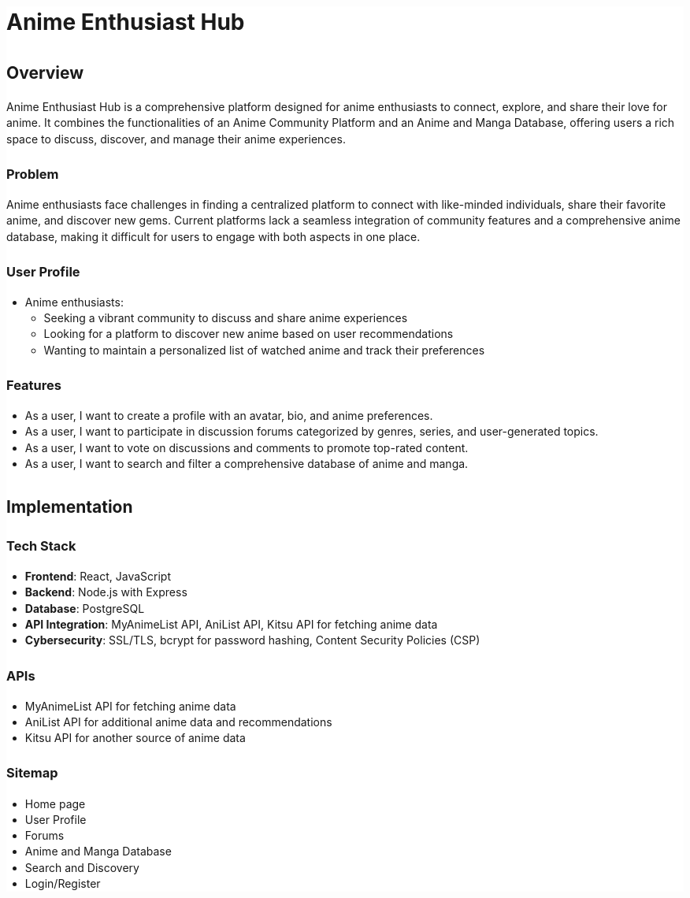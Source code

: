 # Anime Enthusiast Hub

## Overview

Anime Enthusiast Hub is a comprehensive platform designed for anime enthusiasts to connect, explore, and share their love for anime. It combines the functionalities of an Anime Community Platform and an Anime and Manga Database, offering users a rich space to discuss, discover, and manage their anime experiences.

### Problem

Anime enthusiasts face challenges in finding a centralized platform to connect with like-minded individuals, share their favorite anime, and discover new gems. Current platforms lack a seamless integration of community features and a comprehensive anime database, making it difficult for users to engage with both aspects in one place.

### User Profile

- Anime enthusiasts:
  - Seeking a vibrant community to discuss and share anime experiences
  - Looking for a platform to discover new anime based on user recommendations
  - Wanting to maintain a personalized list of watched anime and track their preferences

### Features

- As a user, I want to create a profile with an avatar, bio, and anime preferences.
- As a user, I want to participate in discussion forums categorized by genres, series, and user-generated topics.
- As a user, I want to vote on discussions and comments to promote top-rated content.
- As a user, I want to search and filter a comprehensive database of anime and manga.

## Implementation

### Tech Stack

- **Frontend**: React, JavaScript
- **Backend**: Node.js with Express
- **Database**: PostgreSQL
- **API Integration**: MyAnimeList API, AniList API, Kitsu API for fetching anime data
- **Cybersecurity**: SSL/TLS, bcrypt for password hashing, Content Security Policies (CSP)

### APIs

- MyAnimeList API for fetching anime data
- AniList API for additional anime data and recommendations
- Kitsu API for another source of anime data

### Sitemap

- Home page
- User Profile
- Forums
- Anime and Manga Database
- Search and Discovery
- Login/Register
